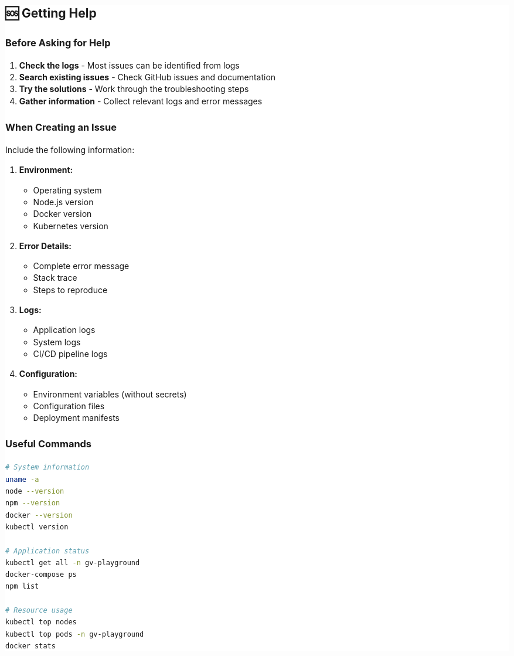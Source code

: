 ## 🆘 Getting Help

### Before Asking for Help

1. **Check the logs** - Most issues can be identified from logs
2. **Search existing issues** - Check GitHub issues and documentation
3. **Try the solutions** - Work through the troubleshooting steps
4. **Gather information** - Collect relevant logs and error messages

### When Creating an Issue

Include the following information:

1. **Environment:**
   - Operating system
   - Node.js version
   - Docker version
   - Kubernetes version

2. **Error Details:**
   - Complete error message
   - Stack trace
   - Steps to reproduce

3. **Logs:**
   - Application logs
   - System logs
   - CI/CD pipeline logs

4. **Configuration:**
   - Environment variables (without secrets)
   - Configuration files
   - Deployment manifests

### Useful Commands

```bash
# System information
uname -a
node --version
npm --version
docker --version
kubectl version

# Application status
kubectl get all -n gv-playground
docker-compose ps
npm list

# Resource usage
kubectl top nodes
kubectl top pods -n gv-playground
docker stats
```

